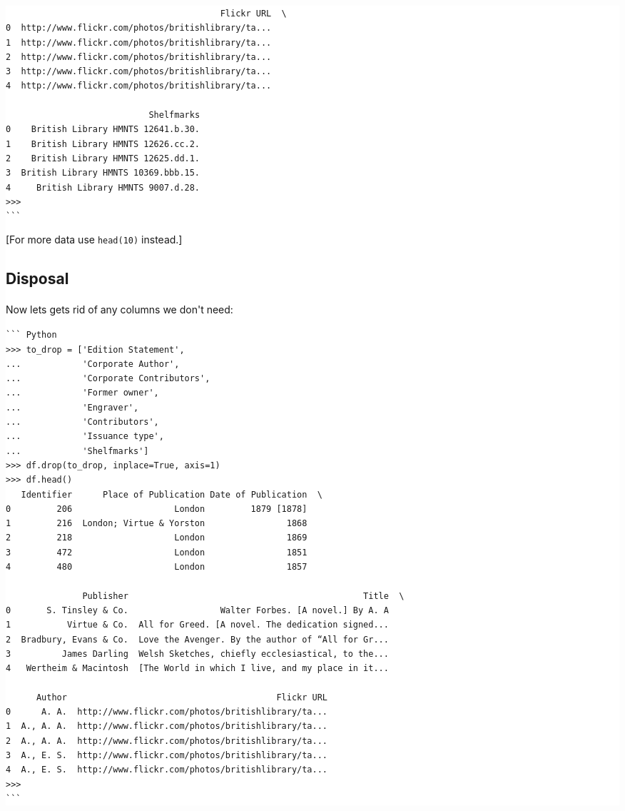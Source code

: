                                               Flickr URL  \
    0  http://www.flickr.com/photos/britishlibrary/ta...   
    1  http://www.flickr.com/photos/britishlibrary/ta...   
    2  http://www.flickr.com/photos/britishlibrary/ta...   
    3  http://www.flickr.com/photos/britishlibrary/ta...   
    4  http://www.flickr.com/photos/britishlibrary/ta...   
    
                                Shelfmarks  
    0    British Library HMNTS 12641.b.30.  
    1    British Library HMNTS 12626.cc.2.  
    2    British Library HMNTS 12625.dd.1.  
    3  British Library HMNTS 10369.bbb.15.  
    4     British Library HMNTS 9007.d.28.  
    >>>
    ```

[For more data use `head(10)` instead.]

## Disposal

Now lets gets rid of any columns we don't need:

    ``` Python
    >>> to_drop = ['Edition Statement',
    ...            'Corporate Author',
    ...            'Corporate Contributors',
    ...            'Former owner',
    ...            'Engraver',
    ...            'Contributors',
    ...            'Issuance type',
    ...            'Shelfmarks']
    >>> df.drop(to_drop, inplace=True, axis=1)
    >>> df.head()
       Identifier      Place of Publication Date of Publication  \
    0         206                    London         1879 [1878]   
    1         216  London; Virtue & Yorston                1868   
    2         218                    London                1869   
    3         472                    London                1851   
    4         480                    London                1857   
    
                   Publisher                                              Title  \
    0       S. Tinsley & Co.                  Walter Forbes. [A novel.] By A. A   
    1           Virtue & Co.  All for Greed. [A novel. The dedication signed...   
    2  Bradbury, Evans & Co.  Love the Avenger. By the author of “All for Gr...   
    3          James Darling  Welsh Sketches, chiefly ecclesiastical, to the...   
    4   Wertheim & Macintosh  [The World in which I live, and my place in it...   
    
          Author                                         Flickr URL  
    0      A. A.  http://www.flickr.com/photos/britishlibrary/ta...  
    1  A., A. A.  http://www.flickr.com/photos/britishlibrary/ta...  
    2  A., A. A.  http://www.flickr.com/photos/britishlibrary/ta...  
    3  A., E. S.  http://www.flickr.com/photos/britishlibrary/ta...  
    4  A., E. S.  http://www.flickr.com/photos/britishlibrary/ta...  
    >>>
    ```
